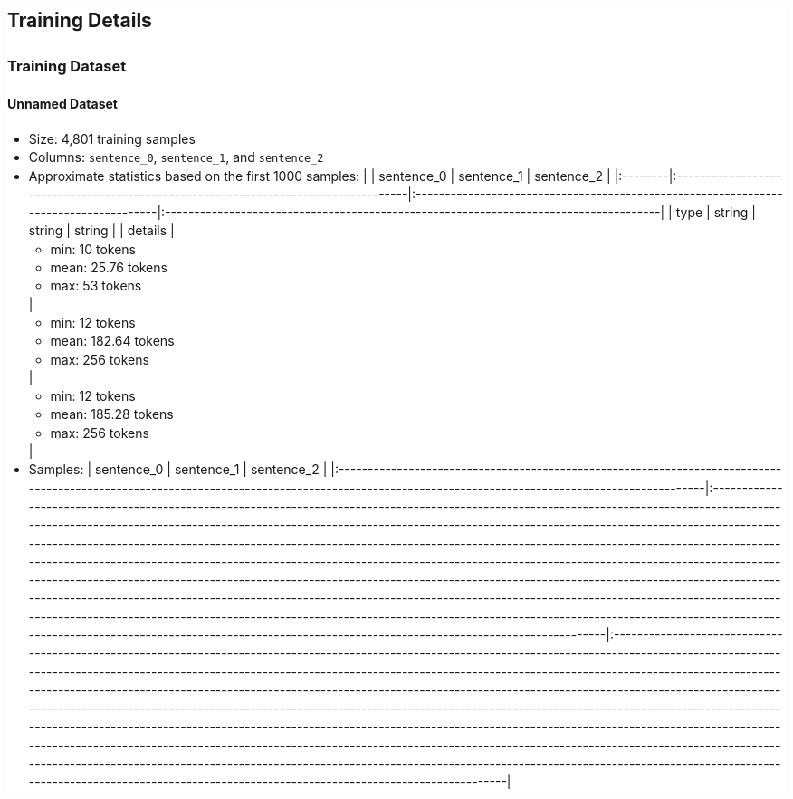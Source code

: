 









## Training Details

### Training Dataset

#### Unnamed Dataset

* Size: 4,801 training samples
* Columns: <code>sentence_0</code>, <code>sentence_1</code>, and <code>sentence_2</code>
* Approximate statistics based on the first 1000 samples:
  |         | sentence_0                                                                         | sentence_1                                                                           | sentence_2                                                                           |
  |:--------|:-----------------------------------------------------------------------------------|:-------------------------------------------------------------------------------------|:-------------------------------------------------------------------------------------|
  | type    | string                                                                             | string                                                                               | string                                                                               |
  | details | <ul><li>min: 10 tokens</li><li>mean: 25.76 tokens</li><li>max: 53 tokens</li></ul> | <ul><li>min: 12 tokens</li><li>mean: 182.64 tokens</li><li>max: 256 tokens</li></ul> | <ul><li>min: 12 tokens</li><li>mean: 185.28 tokens</li><li>max: 256 tokens</li></ul> |
* Samples:
  | sentence_0                                                                                                                                                                                      | sentence_1                                                                                                                                                                                                                                                                                                                                                                                                                                                                                                                                                                                                                                                                                                                                                                                                                                                                                                                                                                                                                                            | sentence_2                                                                                                                                                                                                                                                                                                                                                                                                                                                                                                                                                                                                                                                                                                                                                                                                                                                                                                                                                                                                                                            |
  |:------------------------------------------------------------------------------------------------------------------------------------------------------------------------------------------------|:------------------------------------------------------------------------------------------------------------------------------------------------------------------------------------------------------------------------------------------------------------------------------------------------------------------------------------------------------------------------------------------------------------------------------------------------------------------------------------------------------------------------------------------------------------------------------------------------------------------------------------------------------------------------------------------------------------------------------------------------------------------------------------------------------------------------------------------------------------------------------------------------------------------------------------------------------------------------------------------------------------------------------------------------------|:------------------------------------------------------------------------------------------------------------------------------------------------------------------------------------------------------------------------------------------------------------------------------------------------------------------------------------------------------------------------------------------------------------------------------------------------------------------------------------------------------------------------------------------------------------------------------------------------------------------------------------------------------------------------------------------------------------------------------------------------------------------------------------------------------------------------------------------------------------------------------------------------------------------------------------------------------------------------------------------------------------------------------------------------------|